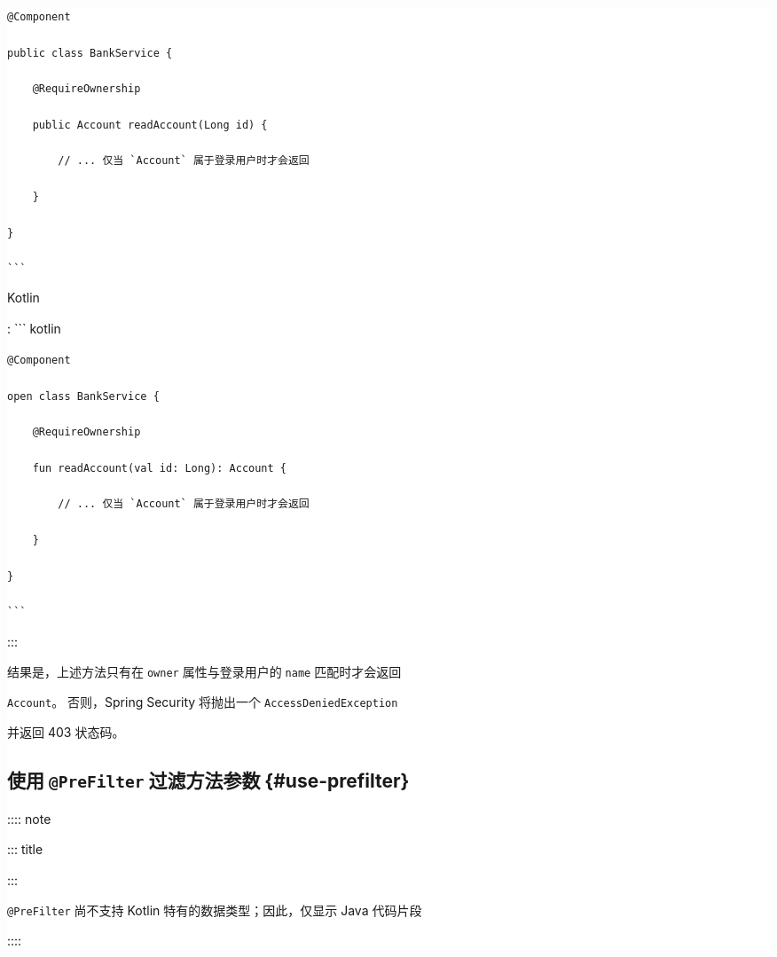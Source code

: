     @Component

    public class BankService {

        @RequireOwnership

        public Account readAccount(Long id) {

            // ... 仅当 `Account` 属于登录用户时才会返回

        }

    }

    ```



Kotlin



:   ``` kotlin

    @Component

    open class BankService {

        @RequireOwnership

        fun readAccount(val id: Long): Account {

            // ... 仅当 `Account` 属于登录用户时才会返回

        }

    }

    ```

:::



结果是，上述方法只有在 `owner` 属性与登录用户的 `name` 匹配时才会返回

`Account`。 否则，Spring Security 将抛出一个 `AccessDeniedException`

并返回 403 状态码。



## 使用 `@PreFilter` 过滤方法参数 {#use-prefilter}



:::: note

::: title

:::



`@PreFilter` 尚不支持 Kotlin 特有的数据类型；因此，仅显示 Java 代码片段

::::
